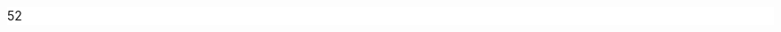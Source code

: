 </td>
      <td width="27" valign="bottom" nowrap="nowrap">

</td>
      <td nowrap="nowrap" width="27" valign="bottom">

</td>
      <td nowrap="nowrap" width="24" valign="bottom">

</td>
      <td width="24" nowrap="nowrap" valign="bottom">

</td>
      <td nowrap="nowrap" width="24" valign="bottom">

</td>
      <td width="27" valign="bottom" nowrap="nowrap">

</td>
      <td nowrap="nowrap" width="24" valign="bottom">

</td>
      <td valign="bottom" width="27" nowrap="nowrap">

</td>
      <td nowrap="nowrap" valign="bottom" width="27">

</td>
      <td valign="bottom" nowrap="nowrap" width="24">

</td>
      <td valign="bottom" width="24" nowrap="nowrap">

</td>
      <td width="24" valign="bottom" nowrap="nowrap">

</td>
      <td width="27">
    </td></tr>
    <tr>
      <td width="63" valign="top">

52

</td>
      <td valign="bottom" width="27" nowrap="nowrap">

</td>
      <td nowrap="nowrap" valign="bottom" width="27">

</td>
      <td valign="bottom" nowrap="nowrap" width="27">

</td>
      <td width="27" nowrap="nowrap" valign="bottom">

</td>
      <td width="27" nowrap="nowrap" valign="bottom">

</td>
      <td valign="bottom" nowrap="nowrap" width="27">
